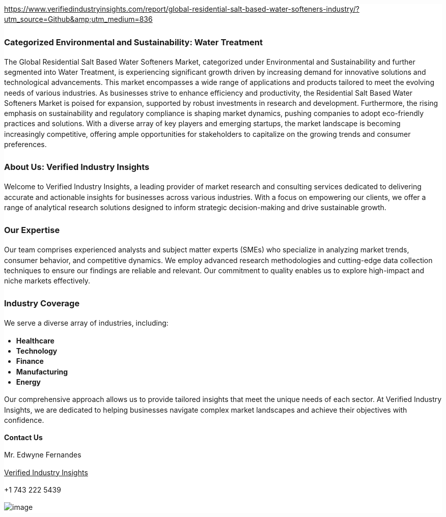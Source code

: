 </strong><a href="https://www.verifiedindustryinsights.com/report/global-residential-salt-based-water-softeners-industry/?utm_source=Github&amp;utm_medium=836">https://www.verifiedindustryinsights.com/report/global-residential-salt-based-water-softeners-industry/?utm_source=Github&amp;utm_medium=836</a>&nbsp;</p><h3>Categorized Environmental and Sustainability: Water Treatment </h3><p>The Global Residential Salt Based Water Softeners Market, categorized under Environmental and Sustainability and further segmented into Water Treatment, is experiencing significant growth driven by increasing demand for innovative solutions and technological advancements. This market encompasses a wide range of applications and products tailored to meet the evolving needs of various industries. As businesses strive to enhance efficiency and productivity, the Residential Salt Based Water Softeners Market is poised for expansion, supported by robust investments in research and development. Furthermore, the rising emphasis on sustainability and regulatory compliance is shaping market dynamics, pushing companies to adopt eco-friendly practices and solutions. With a diverse array of key players and emerging startups, the market landscape is becoming increasingly competitive, offering ample opportunities for stakeholders to capitalize on the growing trends and consumer preferences.</p><h3>About Us: Verified Industry Insights</h3><p>Welcome to Verified Industry Insights, a leading provider of market research and consulting services dedicated to delivering accurate and actionable insights for businesses across various industries. With a focus on empowering our clients, we offer a range of analytical research solutions designed to inform strategic decision-making and drive sustainable growth.</p><h3>Our Expertise</h3><p>Our team comprises experienced analysts and subject matter experts (SMEs) who specialize in analyzing market trends, consumer behavior, and competitive dynamics. We employ advanced research methodologies and cutting-edge data collection techniques to ensure our findings are reliable and relevant. Our commitment to quality enables us to explore high-impact and niche markets effectively.</p><h3>Industry Coverage</h3><p>We serve a diverse array of industries, including:</p><ul><li><strong>Healthcare</strong></li><li><strong>Technology</strong></li><li><strong>Finance</strong></li><li><strong>Manufacturing</strong></li><li><strong>Energy</strong></li></ul><p>Our comprehensive approach allows us to provide tailored insights that meet the unique needs of each sector. At Verified Industry Insights, we are dedicated to helping businesses navigate complex market landscapes and achieve their objectives with confidence.</p><p><strong>Contact Us</strong></p><p>Mr. Edwyne Fernandes</p><p><a href="https://www.verifiedindustryinsights.com/">Verified Industry Insights</a></p><p>+1 743 222 5439</p>
![image](https://github.com/user-attachments/assets/1de7a836-4cf4-44b9-bd97-4189094a7a6d)
